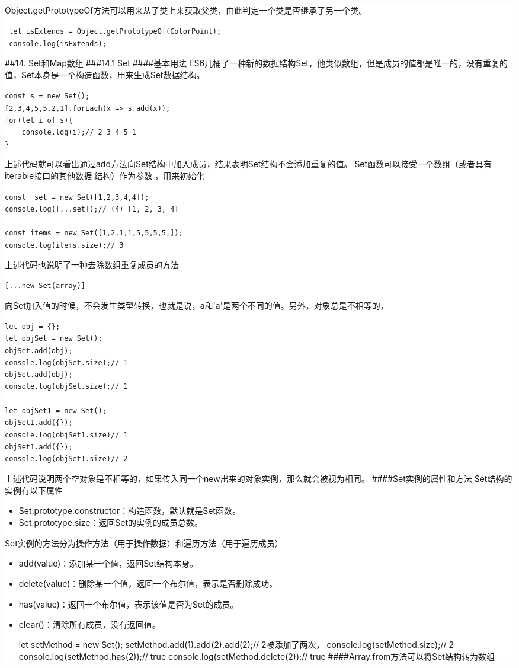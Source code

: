 Object.getPrototypeOf方法可以用来从子类上来获取父类，由此判定一个类是否继承了另一个类。

	 let isExtends = Object.getPrototypeOf(ColorPoint);
     console.log(isExtends);
##14. Set和Map数组
###14.1 Set
####基本用法
ES6几桶了一种新的数据结构Set，他类似数组，但是成员的值都是唯一的，没有重复的值，Set本身是一个构造函数，用来生成Set数据结构。

	const s = new Set();
    [2,3,4,5,5,2,1].forEach(x => s.add(x));
    for(let i of s){
        console.log(i);// 2 3 4 5 1
    }
上述代码就可以看出通过add方法向Set结构中加入成员，结果表明Set结构不会添加重复的值。
Set函数可以接受一个数组（或者具有iterable接口的其他数据 结构）作为参数 ，用来初始化

	const  set = new Set([1,2,3,4,4]);
    console.log([...set]);// (4) [1, 2, 3, 4]

    const items = new Set([1,2,1,1,5,5,5,5,]);
    console.log(items.size);// 3
上述代码也说明了一种去除数组重复成员的方法
	
	[...new Set(array)]
向Set加入值的时候，不会发生类型转换，也就是说，a和'a'是两个不同的值。另外，对象总是不相等的，

	let obj = {};
    let objSet = new Set();
    objSet.add(obj);
    console.log(objSet.size);// 1
    objSet.add(obj);
    console.log(objSet.size);// 1

    let objSet1 = new Set();
    objSet1.add({});
    console.log(objSet1.size)// 1
    objSet1.add({});
    console.log(objSet1.size)// 2
上述代码说明两个空对象是不相等的，如果传入同一个new出来的对象实例，那么就会被视为相同。
####Set实例的属性和方法
Set结构的实例有以下属性
- Set.prototype.constructor：构造函数，默认就是Set函数。
- Set.prototype.size：返回Set的实例的成员总数。


Set实例的方法分为操作方法（用于操作数据）和遍历方法（用于遍历成员）
- add(value)：添加某一个值，返回Set结构本身。
- delete(value)：删除某一个值，返回一个布尔值，表示是否删除成功。
- has(value)：返回一个布尔值，表示该值是否为Set的成员。
- clear()：清除所有成员，没有返回值。


	let setMethod = new Set();
    setMethod.add(1).add(2).add(2);// 2被添加了两次，
    console.log(setMethod.size);// 2
    console.log(setMethod.has(2));// true
    console.log(setMethod.delete(2));// true
####Array.from方法可以将Set结构转为数组
